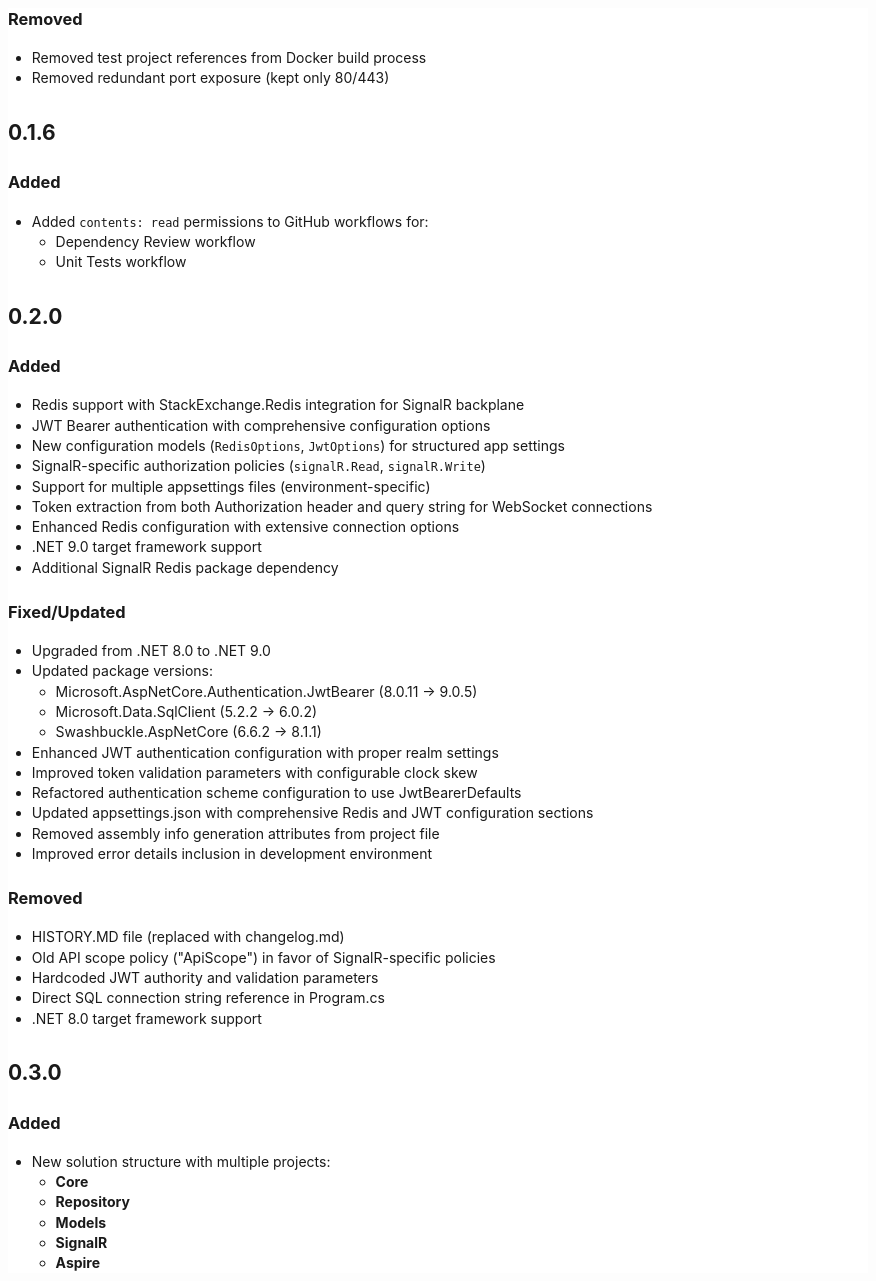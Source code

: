 ### Removed
- Removed test project references from Docker build process
- Removed redundant port exposure (kept only 80/443)


## 0.1.6
### Added
- Added `contents: read` permissions to GitHub workflows for:
  - Dependency Review workflow
  - Unit Tests workflow


## 0.2.0
### Added
- Redis support with StackExchange.Redis integration for SignalR backplane
- JWT Bearer authentication with comprehensive configuration options
- New configuration models (`RedisOptions`, `JwtOptions`) for structured app settings
- SignalR-specific authorization policies (`signalR.Read`, `signalR.Write`)
- Support for multiple appsettings files (environment-specific)
- Token extraction from both Authorization header and query string for WebSocket connections
- Enhanced Redis configuration with extensive connection options
- .NET 9.0 target framework support
- Additional SignalR Redis package dependency

### Fixed/Updated
- Upgraded from .NET 8.0 to .NET 9.0
- Updated package versions:
  - Microsoft.AspNetCore.Authentication.JwtBearer (8.0.11 → 9.0.5)
  - Microsoft.Data.SqlClient (5.2.2 → 6.0.2)
  - Swashbuckle.AspNetCore (6.6.2 → 8.1.1)
- Enhanced JWT authentication configuration with proper realm settings
- Improved token validation parameters with configurable clock skew
- Refactored authentication scheme configuration to use JwtBearerDefaults
- Updated appsettings.json with comprehensive Redis and JWT configuration sections
- Removed assembly info generation attributes from project file
- Improved error details inclusion in development environment

### Removed
- HISTORY.MD file (replaced with changelog.md)
- Old API scope policy ("ApiScope") in favor of SignalR-specific policies
- Hardcoded JWT authority and validation parameters
- Direct SQL connection string reference in Program.cs
- .NET 8.0 target framework support


## 0.3.0
### Added
- New solution structure with multiple projects:
  - **Core**
  - **Repository**
  - **Models**
  - **SignalR**
  - **Aspire**
